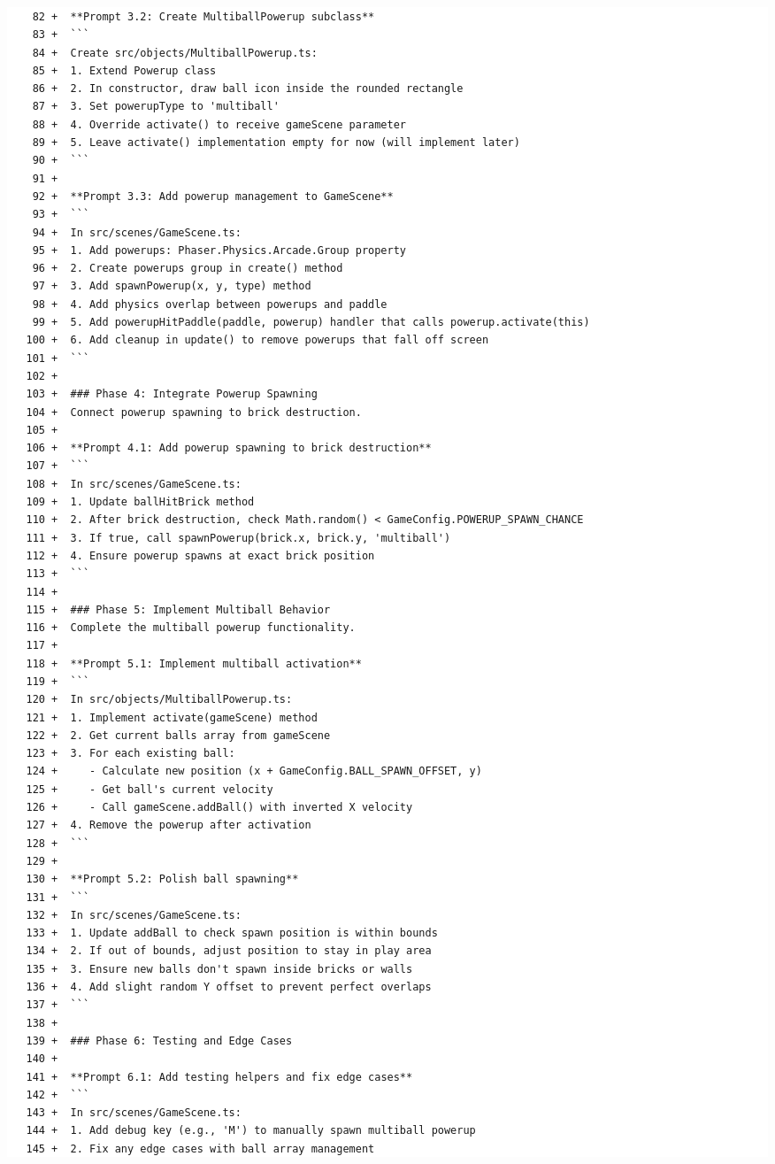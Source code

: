         82 +  **Prompt 3.2: Create MultiballPowerup subclass**
        83 +  ```
        84 +  Create src/objects/MultiballPowerup.ts:
        85 +  1. Extend Powerup class
        86 +  2. In constructor, draw ball icon inside the rounded rectangle
        87 +  3. Set powerupType to 'multiball'
        88 +  4. Override activate() to receive gameScene parameter
        89 +  5. Leave activate() implementation empty for now (will implement later)
        90 +  ```
        91 +  
        92 +  **Prompt 3.3: Add powerup management to GameScene**
        93 +  ```
        94 +  In src/scenes/GameScene.ts:
        95 +  1. Add powerups: Phaser.Physics.Arcade.Group property
        96 +  2. Create powerups group in create() method
        97 +  3. Add spawnPowerup(x, y, type) method
        98 +  4. Add physics overlap between powerups and paddle
        99 +  5. Add powerupHitPaddle(paddle, powerup) handler that calls powerup.activate(this)
       100 +  6. Add cleanup in update() to remove powerups that fall off screen
       101 +  ```
       102 +  
       103 +  ### Phase 4: Integrate Powerup Spawning
       104 +  Connect powerup spawning to brick destruction.
       105 +  
       106 +  **Prompt 4.1: Add powerup spawning to brick destruction**
       107 +  ```
       108 +  In src/scenes/GameScene.ts:
       109 +  1. Update ballHitBrick method
       110 +  2. After brick destruction, check Math.random() < GameConfig.POWERUP_SPAWN_CHANCE
       111 +  3. If true, call spawnPowerup(brick.x, brick.y, 'multiball')
       112 +  4. Ensure powerup spawns at exact brick position
       113 +  ```
       114 +  
       115 +  ### Phase 5: Implement Multiball Behavior
       116 +  Complete the multiball powerup functionality.
       117 +  
       118 +  **Prompt 5.1: Implement multiball activation**
       119 +  ```
       120 +  In src/objects/MultiballPowerup.ts:
       121 +  1. Implement activate(gameScene) method
       122 +  2. Get current balls array from gameScene
       123 +  3. For each existing ball:
       124 +     - Calculate new position (x + GameConfig.BALL_SPAWN_OFFSET, y)
       125 +     - Get ball's current velocity
       126 +     - Call gameScene.addBall() with inverted X velocity
       127 +  4. Remove the powerup after activation
       128 +  ```
       129 +  
       130 +  **Prompt 5.2: Polish ball spawning**
       131 +  ```
       132 +  In src/scenes/GameScene.ts:
       133 +  1. Update addBall to check spawn position is within bounds
       134 +  2. If out of bounds, adjust position to stay in play area
       135 +  3. Ensure new balls don't spawn inside bricks or walls
       136 +  4. Add slight random Y offset to prevent perfect overlaps
       137 +  ```
       138 +  
       139 +  ### Phase 6: Testing and Edge Cases
       140 +  
       141 +  **Prompt 6.1: Add testing helpers and fix edge cases**
       142 +  ```
       143 +  In src/scenes/GameScene.ts:
       144 +  1. Add debug key (e.g., 'M') to manually spawn multiball powerup
       145 +  2. Fix any edge cases with ball array management